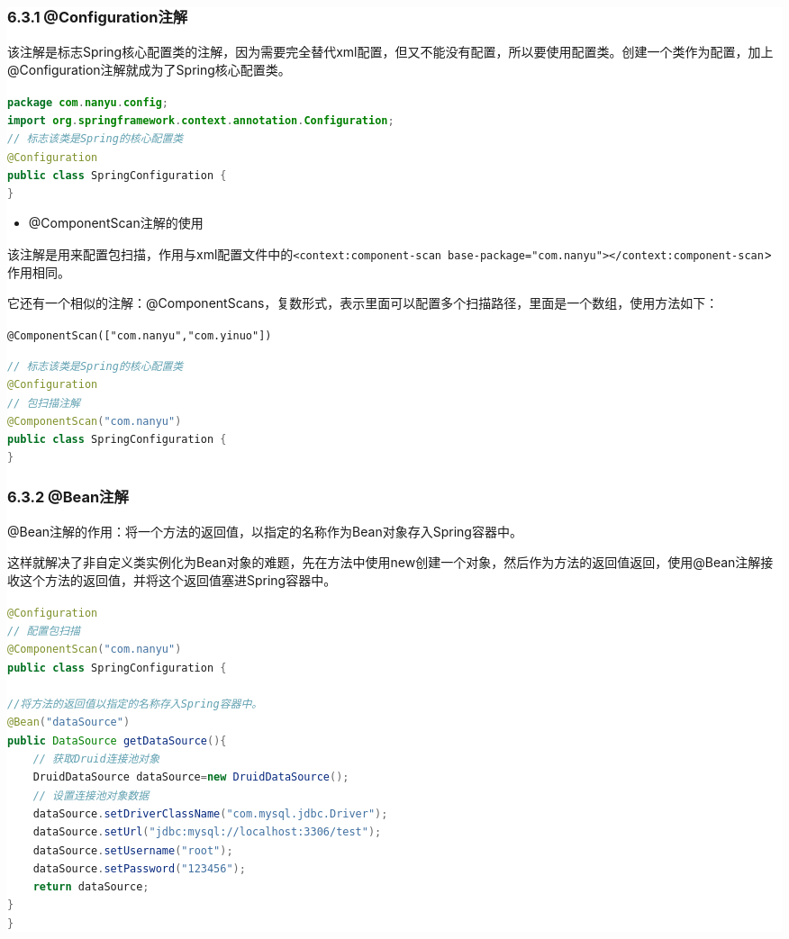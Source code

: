 ### 6.3.1 @Configuration注解

该注解是标志Spring核心配置类的注解，因为需要完全替代xml配置，但又不能没有配置，所以要使用配置类。创建一个类作为配置，加上@Configuration注解就成为了Spring核心配置类。

```java
package com.nanyu.config;
import org.springframework.context.annotation.Configuration;
// 标志该类是Spring的核心配置类
@Configuration
public class SpringConfiguration {
}
```

- @ComponentScan注解的使用

该注解是用来配置包扫描，作用与xml配置文件中的`<context:component-scan base-package="com.nanyu"></context:component-scan`>作用相同。

它还有一个相似的注解：@ComponentScans，复数形式，表示里面可以配置多个扫描路径，里面是一个数组，使用方法如下：

`@ComponentScan(["com.nanyu","com.yinuo"])`

```java
// 标志该类是Spring的核心配置类
@Configuration
// 包扫描注解
@ComponentScan("com.nanyu")
public class SpringConfiguration {
}
```

### 6.3.2 @Bean注解

@Bean注解的作用：将一个方法的返回值，以指定的名称作为Bean对象存入Spring容器中。

这样就解决了非自定义类实例化为Bean对象的难题，先在方法中使用new创建一个对象，然后作为方法的返回值返回，使用@Bean注解接收这个方法的返回值，并将这个返回值塞进Spring容器中。

```java
@Configuration
// 配置包扫描
@ComponentScan("com.nanyu")
public class SpringConfiguration {

//将方法的返回值以指定的名称存入Spring容器中。
@Bean("dataSource")
public DataSource getDataSource(){
    // 获取Druid连接池对象
    DruidDataSource dataSource=new DruidDataSource();
    // 设置连接池对象数据
    dataSource.setDriverClassName("com.mysql.jdbc.Driver");
    dataSource.setUrl("jdbc:mysql://localhost:3306/test");
    dataSource.setUsername("root");
    dataSource.setPassword("123456");
    return dataSource;
}
}
```
